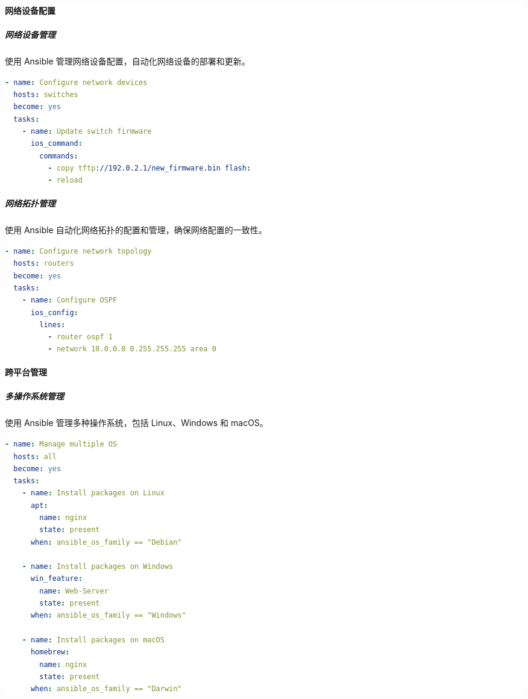 #### 网络设备配置

##### 网络设备管理

使用 Ansible 管理网络设备配置，自动化网络设备的部署和更新。

```yaml
- name: Configure network devices
  hosts: switches
  become: yes
  tasks:
    - name: Update switch firmware
      ios_command:
        commands:
          - copy tftp://192.0.2.1/new_firmware.bin flash:
          - reload
```

##### 网络拓扑管理

使用 Ansible 自动化网络拓扑的配置和管理，确保网络配置的一致性。

```yaml
- name: Configure network topology
  hosts: routers
  become: yes
  tasks:
    - name: Configure OSPF
      ios_config:
        lines:
          - router ospf 1
          - network 10.0.0.0 0.255.255.255 area 0
```

#### 跨平台管理

##### 多操作系统管理

使用 Ansible 管理多种操作系统，包括 Linux、Windows 和 macOS。

```yaml
- name: Manage multiple OS
  hosts: all
  become: yes
  tasks:
    - name: Install packages on Linux
      apt:
        name: nginx
        state: present
      when: ansible_os_family == "Debian"

    - name: Install packages on Windows
      win_feature:
        name: Web-Server
        state: present
      when: ansible_os_family == "Windows"

    - name: Install packages on macOS
      homebrew:
        name: nginx
        state: present
      when: ansible_os_family == "Darwin"
```
